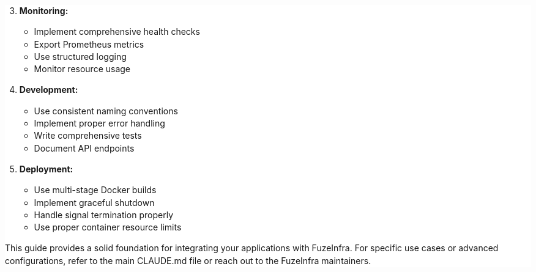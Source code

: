3. **Monitoring:**
   - Implement comprehensive health checks
   - Export Prometheus metrics
   - Use structured logging
   - Monitor resource usage

4. **Development:**
   - Use consistent naming conventions
   - Implement proper error handling
   - Write comprehensive tests
   - Document API endpoints

5. **Deployment:**
   - Use multi-stage Docker builds
   - Implement graceful shutdown
   - Handle signal termination properly
   - Use proper container resource limits

This guide provides a solid foundation for integrating your applications with FuzeInfra. For specific use cases or advanced configurations, refer to the main CLAUDE.md file or reach out to the FuzeInfra maintainers.